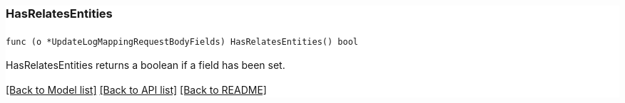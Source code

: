 ### HasRelatesEntities

`func (o *UpdateLogMappingRequestBodyFields) HasRelatesEntities() bool`

HasRelatesEntities returns a boolean if a field has been set.


[[Back to Model list]](../README.md#documentation-for-models) [[Back to API list]](../README.md#documentation-for-api-endpoints) [[Back to README]](../README.md)


